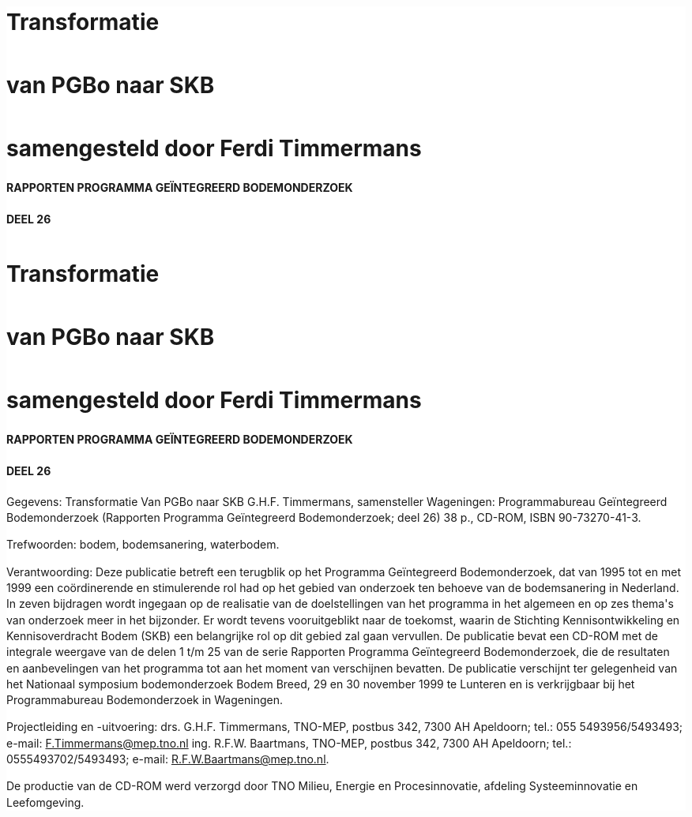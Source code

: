 # Transformatie 

# van PGBo naar SKB 

# samengesteld door Ferdi Timmermans 

#### RAPPORTEN PROGRAMMA GEÏNTEGREERD BODEMONDERZOEK 

#### DEEL 26 


# Transformatie 

# van PGBo naar SKB 

# samengesteld door Ferdi Timmermans 

#### RAPPORTEN PROGRAMMA GEÏNTEGREERD BODEMONDERZOEK 

#### DEEL 26 


Gegevens: Transformatie Van PGBo naar SKB G.H.F. Timmermans, samensteller Wageningen: Programmabureau Geïntegreerd Bodemonderzoek (Rapporten Programma Geïntegreerd Bodemonderzoek; deel 26) 38 p., CD-ROM, ISBN 90-73270-41-3. 

Trefwoorden: bodem, bodemsanering, waterbodem. 

Verantwoording: Deze publicatie betreft een terugblik op het Programma Geïntegreerd Bodemonderzoek, dat van 1995 tot en met 1999 een coördinerende en stimulerende rol had op het gebied van onderzoek ten behoeve van de bodemsanering in Nederland. In zeven bijdragen wordt ingegaan op de realisatie van de doelstellingen van het programma in het algemeen en op zes thema's van onderzoek meer in het bijzonder. Er wordt tevens vooruitgeblikt naar de toekomst, waarin de Stichting Kennisontwikkeling en Kennisoverdracht Bodem (SKB) een belangrijke rol op dit gebied zal gaan vervullen. De publicatie bevat een CD-ROM met de integrale weergave van de delen 1 t/m 25 van de serie Rapporten Programma Geïntegreerd Bodemonderzoek, die de resultaten en aanbevelingen van het programma tot aan het moment van verschijnen bevatten. De publicatie verschijnt ter gelegenheid van het Nationaal symposium bodemonderzoek Bodem Breed, 29 en 30 november 1999 te Lunteren en is verkrijgbaar bij het Programmabureau Bodemonderzoek in Wageningen. 

Projectleiding en -uitvoering: drs. G.H.F. Timmermans, TNO-MEP, postbus 342, 7300 AH Apeldoorn; tel.: 055 5493956/5493493; e-mail: F.Timmermans@mep.tno.nl ing. R.F.W. Baartmans, TNO-MEP, postbus 342, 7300 AH Apeldoorn; tel.: 0555493702/5493493; e-mail: R.F.W.Baartmans@mep.tno.nl. 

De productie van de CD-ROM werd verzorgd door TNO Milieu, Energie en Procesinnovatie, afdeling Systeeminnovatie en Leefomgeving. 

